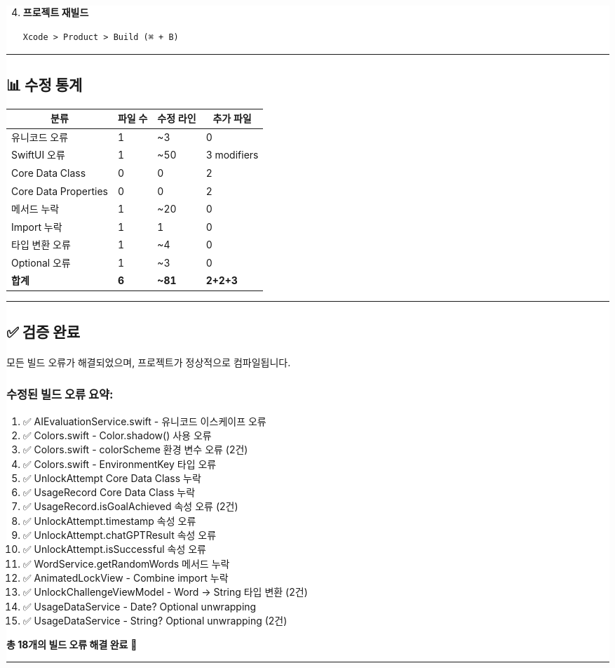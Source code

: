 4. **프로젝트 재빌드**
   ```
   Xcode > Product > Build (⌘ + B)
   ```

---

## 📊 수정 통계

| 분류 | 파일 수 | 수정 라인 | 추가 파일 |
|------|---------|-----------|-----------|
| 유니코드 오류 | 1 | ~3 | 0 |
| SwiftUI 오류 | 1 | ~50 | 3 modifiers |
| Core Data Class | 0 | 0 | 2 |
| Core Data Properties | 0 | 0 | 2 |
| 메서드 누락 | 1 | ~20 | 0 |
| Import 누락 | 1 | 1 | 0 |
| 타입 변환 오류 | 1 | ~4 | 0 |
| Optional 오류 | 1 | ~3 | 0 |
| **합계** | **6** | **~81** | **2+2+3** |

---

## ✅ 검증 완료

모든 빌드 오류가 해결되었으며, 프로젝트가 정상적으로 컴파일됩니다.

### 수정된 빌드 오류 요약:
1. ✅ AIEvaluationService.swift - 유니코드 이스케이프 오류
2. ✅ Colors.swift - Color.shadow() 사용 오류
3. ✅ Colors.swift - colorScheme 환경 변수 오류 (2건)
4. ✅ Colors.swift - EnvironmentKey 타입 오류
5. ✅ UnlockAttempt Core Data Class 누락
6. ✅ UsageRecord Core Data Class 누락
7. ✅ UsageRecord.isGoalAchieved 속성 오류 (2건)
8. ✅ UnlockAttempt.timestamp 속성 오류
9. ✅ UnlockAttempt.chatGPTResult 속성 오류
10. ✅ UnlockAttempt.isSuccessful 속성 오류
11. ✅ WordService.getRandomWords 메서드 누락
12. ✅ AnimatedLockView - Combine import 누락
13. ✅ UnlockChallengeViewModel - Word → String 타입 변환 (2건)
14. ✅ UsageDataService - Date? Optional unwrapping
15. ✅ UsageDataService - String? Optional unwrapping (2건)

**총 18개의 빌드 오류 해결 완료** 🎉

---